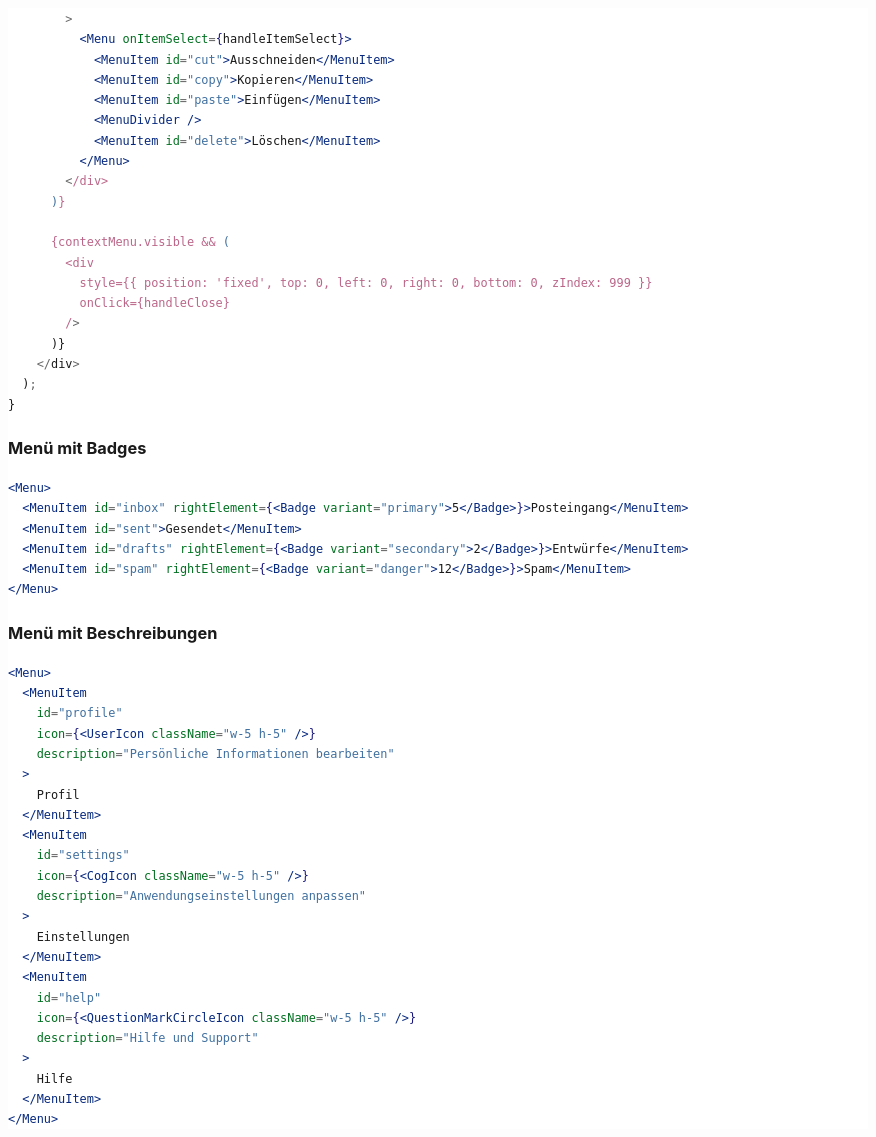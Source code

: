 ```jsx
        >
          <Menu onItemSelect={handleItemSelect}>
            <MenuItem id="cut">Ausschneiden</MenuItem>
            <MenuItem id="copy">Kopieren</MenuItem>
            <MenuItem id="paste">Einfügen</MenuItem>
            <MenuDivider />
            <MenuItem id="delete">Löschen</MenuItem>
          </Menu>
        </div>
      )}
      
      {contextMenu.visible && (
        <div 
          style={{ position: 'fixed', top: 0, left: 0, right: 0, bottom: 0, zIndex: 999 }}
          onClick={handleClose}
        />
      )}
    </div>
  );
}
```

### Menü mit Badges

```jsx
<Menu>
  <MenuItem id="inbox" rightElement={<Badge variant="primary">5</Badge>}>Posteingang</MenuItem>
  <MenuItem id="sent">Gesendet</MenuItem>
  <MenuItem id="drafts" rightElement={<Badge variant="secondary">2</Badge>}>Entwürfe</MenuItem>
  <MenuItem id="spam" rightElement={<Badge variant="danger">12</Badge>}>Spam</MenuItem>
</Menu>
```

### Menü mit Beschreibungen

```jsx
<Menu>
  <MenuItem 
    id="profile" 
    icon={<UserIcon className="w-5 h-5" />}
    description="Persönliche Informationen bearbeiten"
  >
    Profil
  </MenuItem>
  <MenuItem 
    id="settings" 
    icon={<CogIcon className="w-5 h-5" />}
    description="Anwendungseinstellungen anpassen"
  >
    Einstellungen
  </MenuItem>
  <MenuItem 
    id="help" 
    icon={<QuestionMarkCircleIcon className="w-5 h-5" />}
    description="Hilfe und Support"
  >
    Hilfe
  </MenuItem>
</Menu>
```